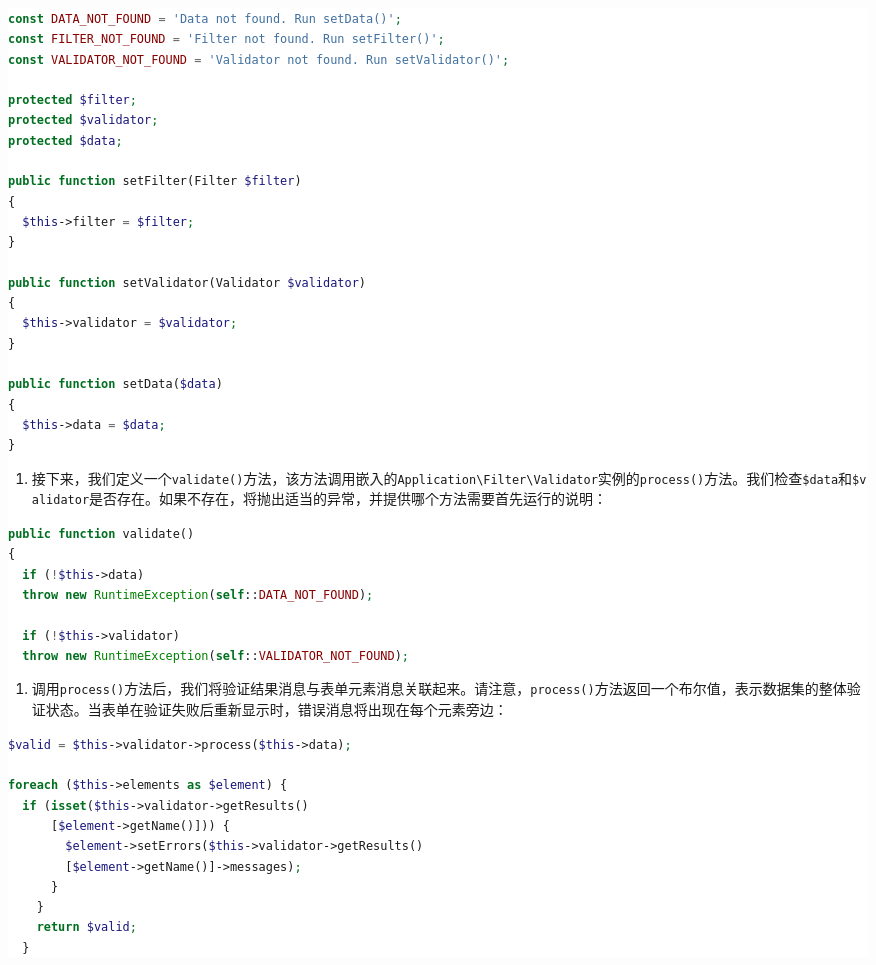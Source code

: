 ```php
const DATA_NOT_FOUND = 'Data not found. Run setData()';
const FILTER_NOT_FOUND = 'Filter not found. Run setFilter()';
const VALIDATOR_NOT_FOUND = 'Validator not found. Run setValidator()';

protected $filter;
protected $validator;
protected $data;

public function setFilter(Filter $filter)
{
  $this->filter = $filter;
}

public function setValidator(Validator $validator)
{
  $this->validator = $validator;
}

public function setData($data)
{
  $this->data = $data;
}
```

1.  接下来，我们定义一个`validate()`方法，该方法调用嵌入的`Application\Filter\Validator`实例的`process()`方法。我们检查`$data`和`$validator`是否存在。如果不存在，将抛出适当的异常，并提供哪个方法需要首先运行的说明：

```php
public function validate()
{
  if (!$this->data)
  throw new RuntimeException(self::DATA_NOT_FOUND);

  if (!$this->validator)
  throw new RuntimeException(self::VALIDATOR_NOT_FOUND);
```

1.  调用`process()`方法后，我们将验证结果消息与表单元素消息关联起来。请注意，`process()`方法返回一个布尔值，表示数据集的整体验证状态。当表单在验证失败后重新显示时，错误消息将出现在每个元素旁边：

```php
$valid = $this->validator->process($this->data);

foreach ($this->elements as $element) {
  if (isset($this->validator->getResults()
      [$element->getName()])) {
        $element->setErrors($this->validator->getResults()
        [$element->getName()]->messages);
      }
    }
    return $valid;
  }
```
